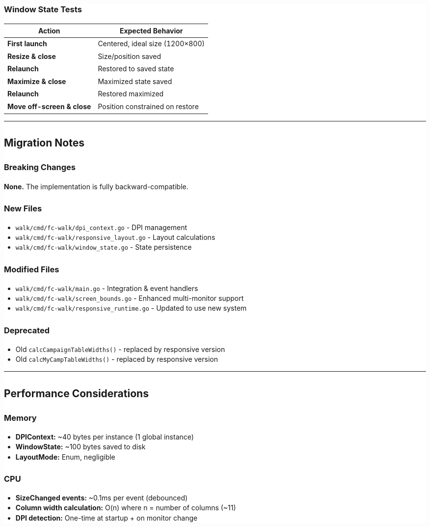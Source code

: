 
### Window State Tests

| Action | Expected Behavior |
|--------|-------------------|
| **First launch** | Centered, ideal size (1200×800) |
| **Resize & close** | Size/position saved |
| **Relaunch** | Restored to saved state |
| **Maximize & close** | Maximized state saved |
| **Relaunch** | Restored maximized |
| **Move off-screen & close** | Position constrained on restore |

---

## Migration Notes

### Breaking Changes
**None.** The implementation is fully backward-compatible.

### New Files
- `walk/cmd/fc-walk/dpi_context.go` - DPI management
- `walk/cmd/fc-walk/responsive_layout.go` - Layout calculations
- `walk/cmd/fc-walk/window_state.go` - State persistence

### Modified Files
- `walk/cmd/fc-walk/main.go` - Integration & event handlers
- `walk/cmd/fc-walk/screen_bounds.go` - Enhanced multi-monitor support
- `walk/cmd/fc-walk/responsive_runtime.go` - Updated to use new system

### Deprecated
- Old `calcCampaignTableWidths()` - replaced by responsive version
- Old `calcMyCampTableWidths()` - replaced by responsive version

---

## Performance Considerations

### Memory
- **DPIContext:** ~40 bytes per instance (1 global instance)
- **WindowState:** ~100 bytes saved to disk
- **LayoutMode:** Enum, negligible

### CPU
- **SizeChanged events:** ~0.1ms per event (debounced)
- **Column width calculation:** O(n) where n = number of columns (~11)
- **DPI detection:** One-time at startup + on monitor change
